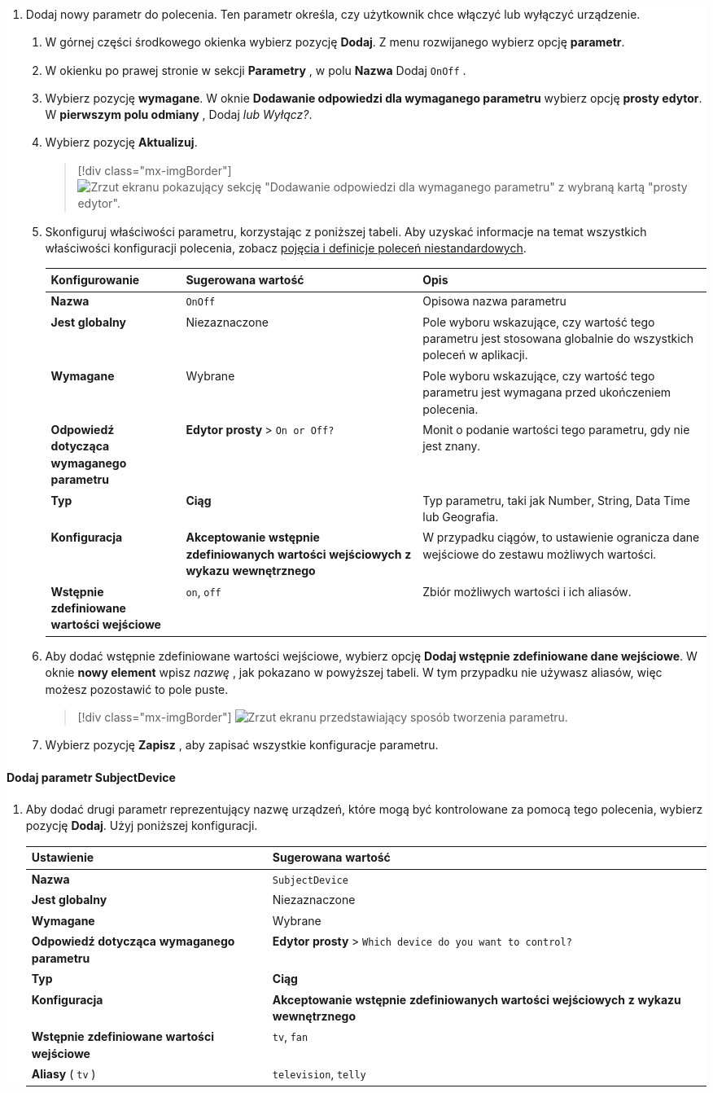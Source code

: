 1. Dodaj nowy parametr do polecenia. Ten parametr określa, czy użytkownik chce włączyć lub wyłączyć urządzenie.
   1. W górnej części środkowego okienka wybierz pozycję  **Dodaj**. Z menu rozwijanego wybierz opcję **parametr**.
   1. W okienku po prawej stronie w sekcji **Parametry** , w polu **Nazwa** Dodaj `OnOff` .
   1. Wybierz pozycję **wymagane**. W oknie **Dodawanie odpowiedzi dla wymaganego parametru** wybierz opcję **prosty edytor**. W **pierwszym polu odmiany** , Dodaj *lub Wyłącz?*.
   1. Wybierz pozycję **Aktualizuj**.

       > [!div class="mx-imgBorder"]
       > ![Zrzut ekranu pokazujący sekcję "Dodawanie odpowiedzi dla wymaganego parametru" z wybraną kartą "prosty edytor".](media/custom-commands/add-required-on-off-parameter-response.png)
   
   1. Skonfiguruj właściwości parametru, korzystając z poniższej tabeli. Aby uzyskać informacje na temat wszystkich właściwości konfiguracji polecenia, zobacz [pojęcia i definicje poleceń niestandardowych](./custom-commands-references.md).
      

       | Konfigurowanie      | Sugerowana wartość     | Opis                                                      |
       | ------------------ | ----------------| ---------------------------------------------------------------------|
       | **Nazwa**               | `OnOff`           | Opisowa nazwa parametru                                                                           |
       | **Jest globalny**          | Niezaznaczone       | Pole wyboru wskazujące, czy wartość tego parametru jest stosowana globalnie do wszystkich poleceń w aplikacji.|
       | **Wymagane**           | Wybrane         | Pole wyboru wskazujące, czy wartość tego parametru jest wymagana przed ukończeniem polecenia. |
       | **Odpowiedź dotycząca wymaganego parametru**      |**Edytor prosty** > `On or Off?`      | Monit o podanie wartości tego parametru, gdy nie jest znany. |
       | **Typ**               | **Ciąg**          | Typ parametru, taki jak Number, String, Data Time lub Geografia.   |
       | **Konfiguracja**      | **Akceptowanie wstępnie zdefiniowanych wartości wejściowych z wykazu wewnętrznego** | W przypadku ciągów, to ustawienie ogranicza dane wejściowe do zestawu możliwych wartości. |
       | **Wstępnie zdefiniowane wartości wejściowe**     | `on`, `off`           | Zbiór możliwych wartości i ich aliasów.         |
       
        
   1. Aby dodać wstępnie zdefiniowane wartości wejściowe, wybierz opcję **Dodaj wstępnie zdefiniowane dane wejściowe**. W oknie **nowy element**  wpisz *nazwę* , jak pokazano w powyższej tabeli. W tym przypadku nie używasz aliasów, więc możesz pozostawić to pole puste.
   
      > [!div class="mx-imgBorder"]
      > ![Zrzut ekranu przedstawiający sposób tworzenia parametru.](media/custom-commands/create-on-off-parameter.png)

   1. Wybierz pozycję **Zapisz** , aby zapisać wszystkie konfiguracje parametru.
 
#### <a name="add-a-subjectdevice-parameter"></a>Dodaj parametr SubjectDevice

1. Aby dodać drugi parametr reprezentujący nazwę urządzeń, które mogą być kontrolowane za pomocą tego polecenia, wybierz pozycję **Dodaj**. Użyj poniższej konfiguracji.


    | Ustawienie            | Sugerowana wartość       |
    | ------------------ | --------------------- |
    | **Nazwa**               | `SubjectDevice`         |
    | **Jest globalny**          | Niezaznaczone             |
    | **Wymagane**           | Wybrane               |
    | **Odpowiedź dotycząca wymaganego parametru**     | **Edytor prosty** > `Which device do you want to control?`    | 
    | **Typ**               | **Ciąg**                |          |
    | **Konfiguracja**      | **Akceptowanie wstępnie zdefiniowanych wartości wejściowych z wykazu wewnętrznego** | 
    | **Wstępnie zdefiniowane wartości wejściowe** | `tv`, `fan`               |
    | **Aliasy** ( `tv` )      | `television`, `telly`     |
